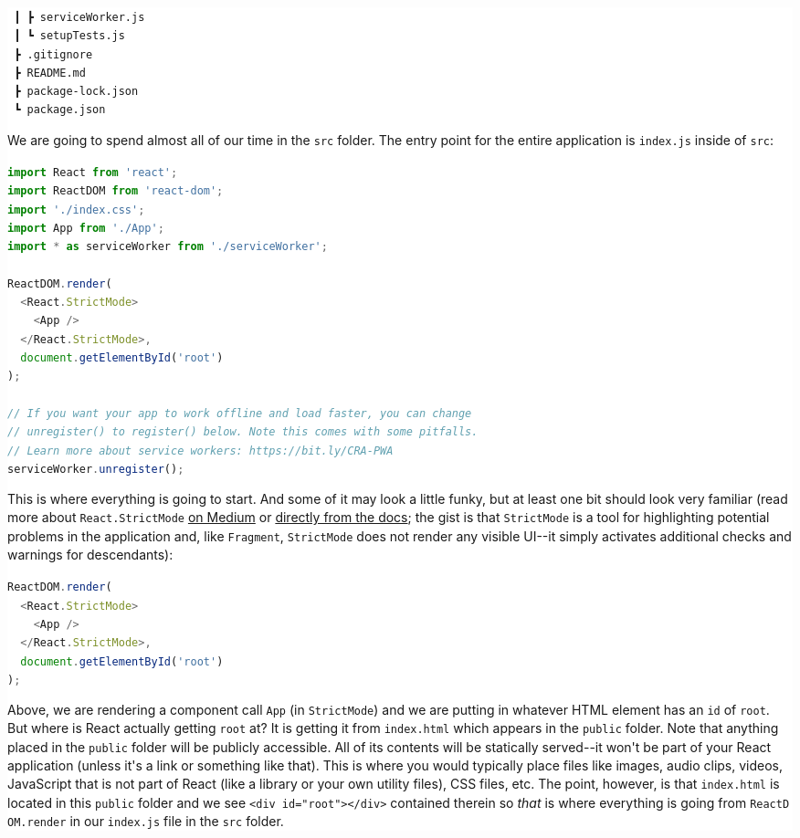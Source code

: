 ```
 ┃ ┣ serviceWorker.js
 ┃ ┗ setupTests.js
 ┣ .gitignore
 ┣ README.md
 ┣ package-lock.json
 ┗ package.json
```

We are going to spend almost all of our time in the `src` folder. The entry point for the entire application is `index.js` inside of `src`:

```javascript
import React from 'react';
import ReactDOM from 'react-dom';
import './index.css';
import App from './App';
import * as serviceWorker from './serviceWorker';

ReactDOM.render(
  <React.StrictMode>
    <App />
  </React.StrictMode>,
  document.getElementById('root')
);

// If you want your app to work offline and load faster, you can change
// unregister() to register() below. Note this comes with some pitfalls.
// Learn more about service workers: https://bit.ly/CRA-PWA
serviceWorker.unregister();
```

This is where everything is going to start. And some of it may look a little funky, but at least one bit should look very familiar (read more about `React.StrictMode` [on Medium](https://medium.com/nmc-techblog/wait-youre-not-using-react-strictmode-a9713927a33b) or [directly from the docs](https://reactjs.org/docs/strict-mode.html); the gist is that `StrictMode` is a tool for highlighting potential problems in the application and, like `Fragment`, `StrictMode` does not render any visible UI--it simply activates additional checks and warnings for descendants):

```javascript
ReactDOM.render(
  <React.StrictMode>
    <App />
  </React.StrictMode>,
  document.getElementById('root')
);
```

Above, we are rendering a component call `App` (in `StrictMode`) and we are putting in whatever HTML element has an `id` of `root`. But where is React actually getting `root` at? It is getting it from `index.html` which appears in the `public` folder. Note that anything placed in the `public` folder will be publicly accessible. All of its contents will be statically served--it won't be part of your React application (unless it's a link or something like that). This is where you would typically place files like images, audio clips, videos, JavaScript that is not part of React (like a library or your own utility files), CSS files, etc. The point, however, is that `index.html` is located in this `public` folder and we see `<div id="root"></div>` contained therein so *that* is where everything is going from `ReactDOM.render` in our `index.js` file in the `src` folder.
